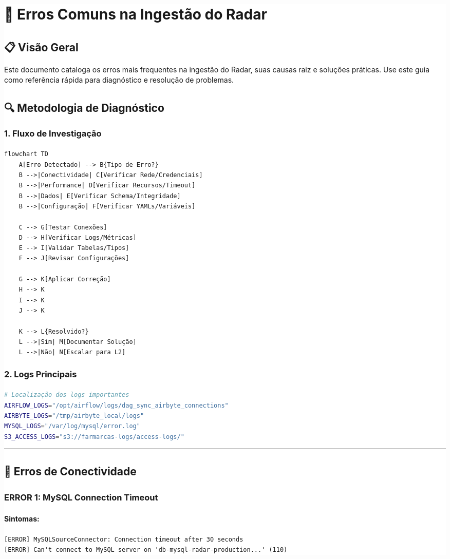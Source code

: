 # 🚨 Erros Comuns na Ingestão do Radar

## 📋 Visão Geral

Este documento cataloga os erros mais frequentes na ingestão do Radar, suas causas raiz e soluções práticas. Use este guia como referência rápida para diagnóstico e resolução de problemas.

## 🔍 Metodologia de Diagnóstico

### **1. Fluxo de Investigação**
```mermaid
flowchart TD
    A[Erro Detectado] --> B{Tipo de Erro?}
    B -->|Conectividade| C[Verificar Rede/Credenciais]
    B -->|Performance| D[Verificar Recursos/Timeout]
    B -->|Dados| E[Verificar Schema/Integridade]
    B -->|Configuração| F[Verificar YAMLs/Variáveis]
    
    C --> G[Testar Conexões]
    D --> H[Verificar Logs/Métricas]
    E --> I[Validar Tabelas/Tipos]
    F --> J[Revisar Configurações]
    
    G --> K[Aplicar Correção]
    H --> K
    I --> K
    J --> K
    
    K --> L{Resolvido?}
    L -->|Sim| M[Documentar Solução]
    L -->|Não| N[Escalar para L2]
```

### **2. Logs Principais**
```bash
# Localização dos logs importantes
AIRFLOW_LOGS="/opt/airflow/logs/dag_sync_airbyte_connections"
AIRBYTE_LOGS="/tmp/airbyte_local/logs"
MYSQL_LOGS="/var/log/mysql/error.log"
S3_ACCESS_LOGS="s3://farmarcas-logs/access-logs/"
```

---

## 🔌 Erros de Conectividade

### **ERROR 1: MySQL Connection Timeout**

#### **Sintomas:**
```
[ERROR] MySQLSourceConnector: Connection timeout after 30 seconds
[ERROR] Can't connect to MySQL server on 'db-mysql-radar-production...' (110)
```
